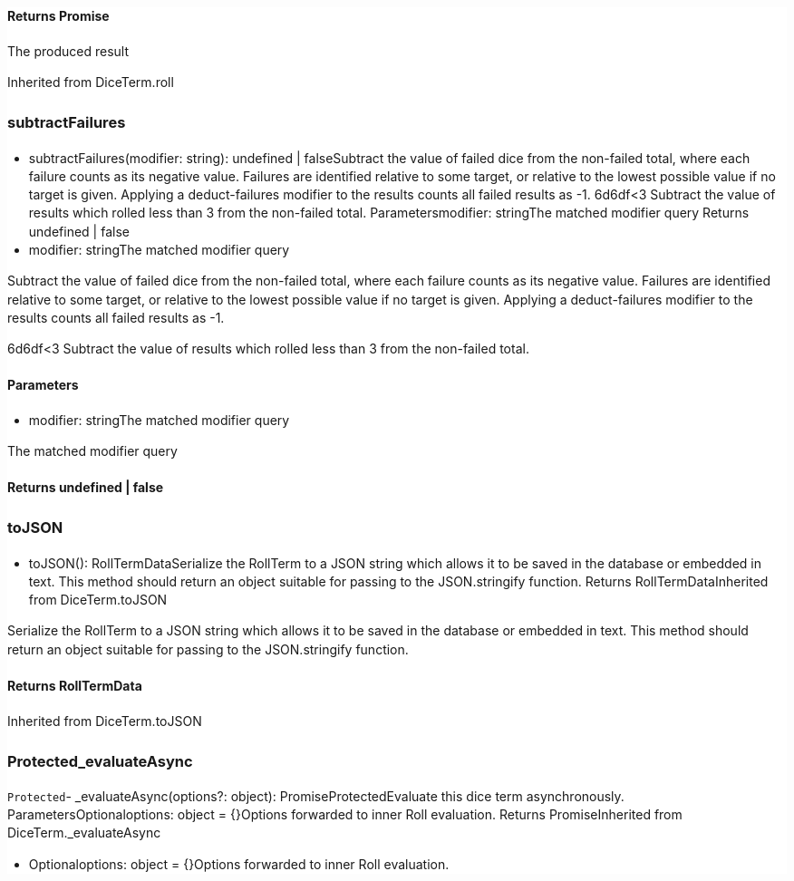 #### Returns Promise<DiceTermResult>

The produced result

Inherited from DiceTerm.roll


### subtractFailures

- subtractFailures(modifier: string): undefined | falseSubtract the value of failed dice from the non-failed total, where each failure counts as its negative value.
Failures are identified relative to some target, or relative to the lowest possible value if no target is given.
Applying a deduct-failures modifier to the results counts all failed results as -1.
6d6df<3    Subtract the value of results which rolled less than 3 from the non-failed total.
Parametersmodifier: stringThe matched modifier query
Returns undefined | false
- modifier: stringThe matched modifier query

Subtract the value of failed dice from the non-failed total, where each failure counts as its negative value.
Failures are identified relative to some target, or relative to the lowest possible value if no target is given.
Applying a deduct-failures modifier to the results counts all failed results as -1.

6d6df<3    Subtract the value of results which rolled less than 3 from the non-failed total.


#### Parameters

- modifier: stringThe matched modifier query

The matched modifier query


#### Returns undefined | false


### toJSON

- toJSON(): RollTermDataSerialize the RollTerm to a JSON string which allows it to be saved in the database or embedded in text.
This method should return an object suitable for passing to the JSON.stringify function.
Returns RollTermDataInherited from DiceTerm.toJSON

Serialize the RollTerm to a JSON string which allows it to be saved in the database or embedded in text.
This method should return an object suitable for passing to the JSON.stringify function.


#### Returns RollTermData

Inherited from DiceTerm.toJSON


### Protected_evaluateAsync

`Protected`- _evaluateAsync(options?: object): Promise<DiceTerm>ProtectedEvaluate this dice term asynchronously.
ParametersOptionaloptions: object = {}Options forwarded to inner Roll evaluation.
Returns Promise<DiceTerm>Inherited from DiceTerm._evaluateAsync
- Optionaloptions: object = {}Options forwarded to inner Roll evaluation.
